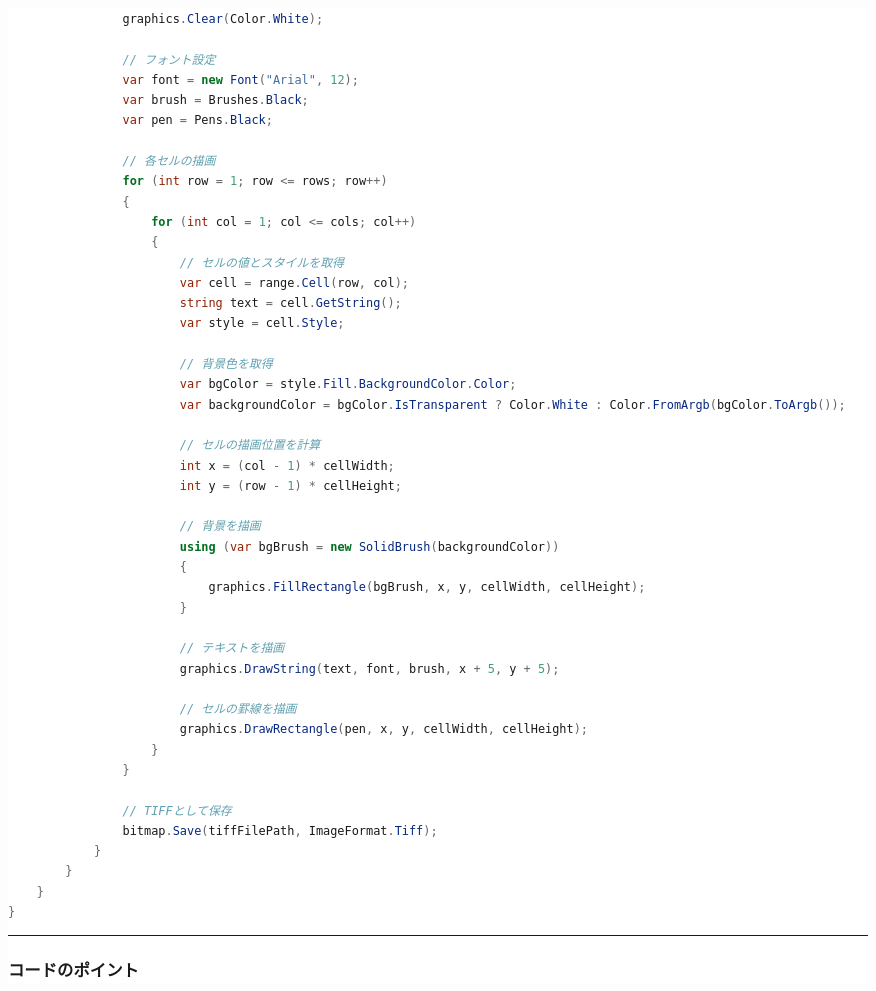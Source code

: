 ```csharp
                graphics.Clear(Color.White);

                // フォント設定
                var font = new Font("Arial", 12);
                var brush = Brushes.Black;
                var pen = Pens.Black;

                // 各セルの描画
                for (int row = 1; row <= rows; row++)
                {
                    for (int col = 1; col <= cols; col++)
                    {
                        // セルの値とスタイルを取得
                        var cell = range.Cell(row, col);
                        string text = cell.GetString();
                        var style = cell.Style;

                        // 背景色を取得
                        var bgColor = style.Fill.BackgroundColor.Color;
                        var backgroundColor = bgColor.IsTransparent ? Color.White : Color.FromArgb(bgColor.ToArgb());

                        // セルの描画位置を計算
                        int x = (col - 1) * cellWidth;
                        int y = (row - 1) * cellHeight;

                        // 背景を描画
                        using (var bgBrush = new SolidBrush(backgroundColor))
                        {
                            graphics.FillRectangle(bgBrush, x, y, cellWidth, cellHeight);
                        }

                        // テキストを描画
                        graphics.DrawString(text, font, brush, x + 5, y + 5);

                        // セルの罫線を描画
                        graphics.DrawRectangle(pen, x, y, cellWidth, cellHeight);
                    }
                }

                // TIFFとして保存
                bitmap.Save(tiffFilePath, ImageFormat.Tiff);
            }
        }
    }
}
```

---
### コードのポイント
